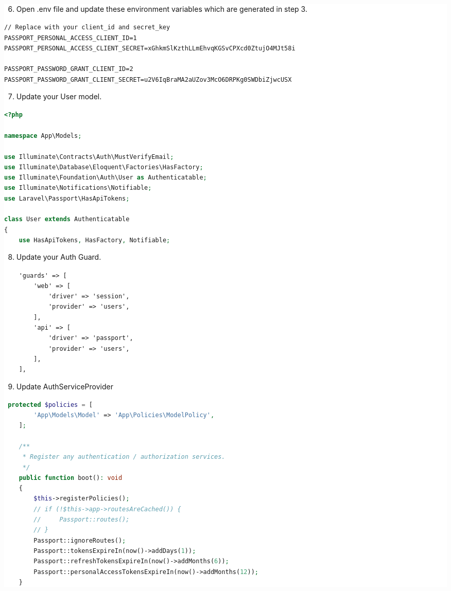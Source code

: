 
6) Open .env file and update these environment variables which are generated in step 3.

```
// Replace with your client_id and secret_key
PASSPORT_PERSONAL_ACCESS_CLIENT_ID=1
PASSPORT_PERSONAL_ACCESS_CLIENT_SECRET=xGhkmSlKzthLLmEhvqKGSvCPXcd0ZtujO4MJt58i

PASSPORT_PASSWORD_GRANT_CLIENT_ID=2
PASSPORT_PASSWORD_GRANT_CLIENT_SECRET=u2V6IqBraMA2aUZov3McO6DRPKg0SWDbiZjwcUSX
```


7) Update your User model.

```php
<?php

namespace App\Models;

use Illuminate\Contracts\Auth\MustVerifyEmail;
use Illuminate\Database\Eloquent\Factories\HasFactory;
use Illuminate\Foundation\Auth\User as Authenticatable;
use Illuminate\Notifications\Notifiable;
use Laravel\Passport\HasApiTokens;

class User extends Authenticatable
{
    use HasApiTokens, HasFactory, Notifiable;
```

8) Update your Auth Guard.

```
    'guards' => [
        'web' => [
            'driver' => 'session',
            'provider' => 'users',
        ],
        'api' => [
            'driver' => 'passport',
            'provider' => 'users',
        ],
    ],
```

9) Update AuthServiceProvider

```php
 protected $policies = [
        'App\Models\Model' => 'App\Policies\ModelPolicy',
    ];

    /**
     * Register any authentication / authorization services.
     */
    public function boot(): void
    {
        $this->registerPolicies();
        // if (!$this->app->routesAreCached()) {
        //     Passport::routes();
        // }
        Passport::ignoreRoutes();
        Passport::tokensExpireIn(now()->addDays(1));
        Passport::refreshTokensExpireIn(now()->addMonths(6));
        Passport::personalAccessTokensExpireIn(now()->addMonths(12));
    }
```
